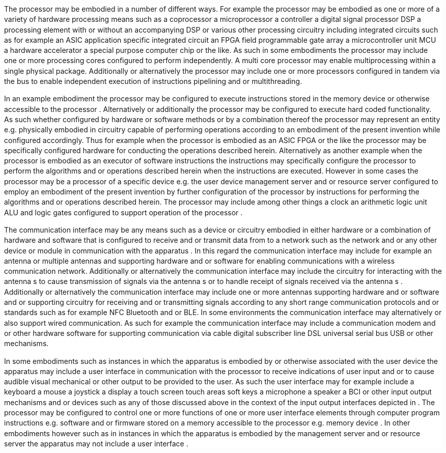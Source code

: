 The processor may be embodied in a number of different ways. For example the processor may be embodied as one or more of a variety of hardware processing means such as a coprocessor a microprocessor a controller a digital signal processor DSP a processing element with or without an accompanying DSP or various other processing circuitry including integrated circuits such as for example an ASIC application specific integrated circuit an FPGA field programmable gate array a microcontroller unit MCU a hardware accelerator a special purpose computer chip or the like. As such in some embodiments the processor may include one or more processing cores configured to perform independently. A multi core processor may enable multiprocessing within a single physical package. Additionally or alternatively the processor may include one or more processors configured in tandem via the bus to enable independent execution of instructions pipelining and or multithreading.

In an example embodiment the processor may be configured to execute instructions stored in the memory device or otherwise accessible to the processor . Alternatively or additionally the processor may be configured to execute hard coded functionality. As such whether configured by hardware or software methods or by a combination thereof the processor may represent an entity e.g. physically embodied in circuitry capable of performing operations according to an embodiment of the present invention while configured accordingly. Thus for example when the processor is embodied as an ASIC FPGA or the like the processor may be specifically configured hardware for conducting the operations described herein. Alternatively as another example when the processor is embodied as an executor of software instructions the instructions may specifically configure the processor to perform the algorithms and or operations described herein when the instructions are executed. However in some cases the processor may be a processor of a specific device e.g. the user device management server and or resource server configured to employ an embodiment of the present invention by further configuration of the processor by instructions for performing the algorithms and or operations described herein. The processor may include among other things a clock an arithmetic logic unit ALU and logic gates configured to support operation of the processor .

The communication interface may be any means such as a device or circuitry embodied in either hardware or a combination of hardware and software that is configured to receive and or transmit data from to a network such as the network and or any other device or module in communication with the apparatus . In this regard the communication interface may include for example an antenna or multiple antennas and supporting hardware and or software for enabling communications with a wireless communication network. Additionally or alternatively the communication interface may include the circuitry for interacting with the antenna s to cause transmission of signals via the antenna s or to handle receipt of signals received via the antenna s . Additionally or alternatively the communication interface may include one or more antennas supporting hardware and or software and or supporting circuitry for receiving and or transmitting signals according to any short range communication protocols and or standards such as for example NFC Bluetooth and or BLE. In some environments the communication interface may alternatively or also support wired communication. As such for example the communication interface may include a communication modem and or other hardware software for supporting communication via cable digital subscriber line DSL universal serial bus USB or other mechanisms.

In some embodiments such as instances in which the apparatus is embodied by or otherwise associated with the user device the apparatus may include a user interface in communication with the processor to receive indications of user input and or to cause audible visual mechanical or other output to be provided to the user. As such the user interface may for example include a keyboard a mouse a joystick a display a touch screen touch areas soft keys a microphone a speaker a BCI or other input output mechanisms and or devices such as any of those discussed above in the context of the input output interfaces depicted in . The processor may be configured to control one or more functions of one or more user interface elements through computer program instructions e.g. software and or firmware stored on a memory accessible to the processor e.g. memory device . In other embodiments however such as in instances in which the apparatus is embodied by the management server and or resource server the apparatus may not include a user interface .
